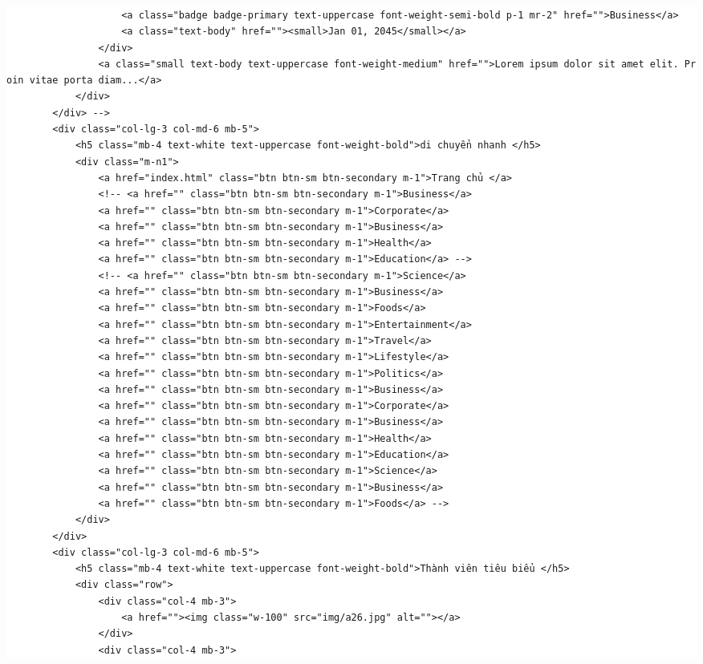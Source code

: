                         <a class="badge badge-primary text-uppercase font-weight-semi-bold p-1 mr-2" href="">Business</a>
                        <a class="text-body" href=""><small>Jan 01, 2045</small></a>
                    </div>
                    <a class="small text-body text-uppercase font-weight-medium" href="">Lorem ipsum dolor sit amet elit. Proin vitae porta diam...</a>
                </div>
            </div> -->
            <div class="col-lg-3 col-md-6 mb-5">
                <h5 class="mb-4 text-white text-uppercase font-weight-bold">di chuyển nhanh </h5>
                <div class="m-n1">
                    <a href="index.html" class="btn btn-sm btn-secondary m-1">Trang chủ </a>
                    <!-- <a href="" class="btn btn-sm btn-secondary m-1">Business</a>
                    <a href="" class="btn btn-sm btn-secondary m-1">Corporate</a>
                    <a href="" class="btn btn-sm btn-secondary m-1">Business</a>
                    <a href="" class="btn btn-sm btn-secondary m-1">Health</a>
                    <a href="" class="btn btn-sm btn-secondary m-1">Education</a> -->
                    <!-- <a href="" class="btn btn-sm btn-secondary m-1">Science</a>
                    <a href="" class="btn btn-sm btn-secondary m-1">Business</a>
                    <a href="" class="btn btn-sm btn-secondary m-1">Foods</a>
                    <a href="" class="btn btn-sm btn-secondary m-1">Entertainment</a>
                    <a href="" class="btn btn-sm btn-secondary m-1">Travel</a>
                    <a href="" class="btn btn-sm btn-secondary m-1">Lifestyle</a>
                    <a href="" class="btn btn-sm btn-secondary m-1">Politics</a>
                    <a href="" class="btn btn-sm btn-secondary m-1">Business</a>
                    <a href="" class="btn btn-sm btn-secondary m-1">Corporate</a>
                    <a href="" class="btn btn-sm btn-secondary m-1">Business</a>
                    <a href="" class="btn btn-sm btn-secondary m-1">Health</a>
                    <a href="" class="btn btn-sm btn-secondary m-1">Education</a>
                    <a href="" class="btn btn-sm btn-secondary m-1">Science</a>
                    <a href="" class="btn btn-sm btn-secondary m-1">Business</a>
                    <a href="" class="btn btn-sm btn-secondary m-1">Foods</a> -->
                </div>
            </div>
            <div class="col-lg-3 col-md-6 mb-5">
                <h5 class="mb-4 text-white text-uppercase font-weight-bold">Thành viên tiêu biểu </h5>
                <div class="row">
                    <div class="col-4 mb-3">
                        <a href=""><img class="w-100" src="img/a26.jpg" alt=""></a>
                    </div>
                    <div class="col-4 mb-3">